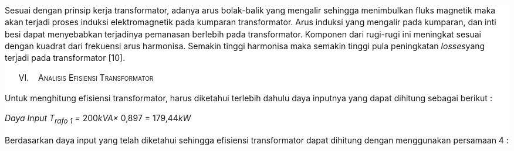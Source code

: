<p><span class="font15">Sesuai dengan prinsip kerja transformator, adanya arus bolak-balik yang mengalir sehingga menimbulkan fluks magnetik maka akan terjadi proses induksi elektromagnetik pada kumparan transformator. Arus induksi yang mengalir pada kumparan, dan inti besi dapat menyebabkan terjadinya pemanasan berlebih pada transformator. Komponen dari rugi-rugi ini meningkat sesuai dengan kuadrat dari frekuensi arus harmonisa. Semakin tinggi harmonisa maka semakin tinggi pula peningkatan </span><span class="font15" style="font-style:italic;">losses</span><span class="font15">yang terjadi pada transformator [10</span><span class="font14">]</span><span class="font15">.</span></p>
<ul style="list-style:none;"><li>
<p><span class="font15">VI.</span><span class="font15" style="font-variant:small-caps;"> &nbsp;&nbsp;&nbsp;A</span><span class="font14" style="font-variant:small-caps;">nalisis </span><span class="font15" style="font-variant:small-caps;">E</span><span class="font14" style="font-variant:small-caps;">fisiensi </span><span class="font15" style="font-variant:small-caps;">T</span><span class="font14" style="font-variant:small-caps;">ransformator</span></p></li></ul>
<p><span class="font15">Untuk menghitung efisiensi transformator, harus diketahui terlebih dahulu daya inputnya yang dapat dihitung sebagai berikut :</span></p>
<p><span class="font15" style="font-style:italic;">Daya Input </span><span class="font13" style="font-style:italic;">T</span><span class="font17" style="font-style:italic;"><sub>rafo 1</sub> </span><span class="font15" style="font-style:italic;">=</span><span class="font15"> 200</span><span class="font15" style="font-style:italic;">kVA×</span><span class="font15"> 0,897 </span><span class="font4">= </span><span class="font15">179,44</span><span class="font15" style="font-style:italic;">kW</span></p>
<p><span class="font15">Berdasarkan daya input yang telah diketahui sehingga efisiensi transformator dapat dihitung dengan menggunakan persamaan 4 :</span></p>
